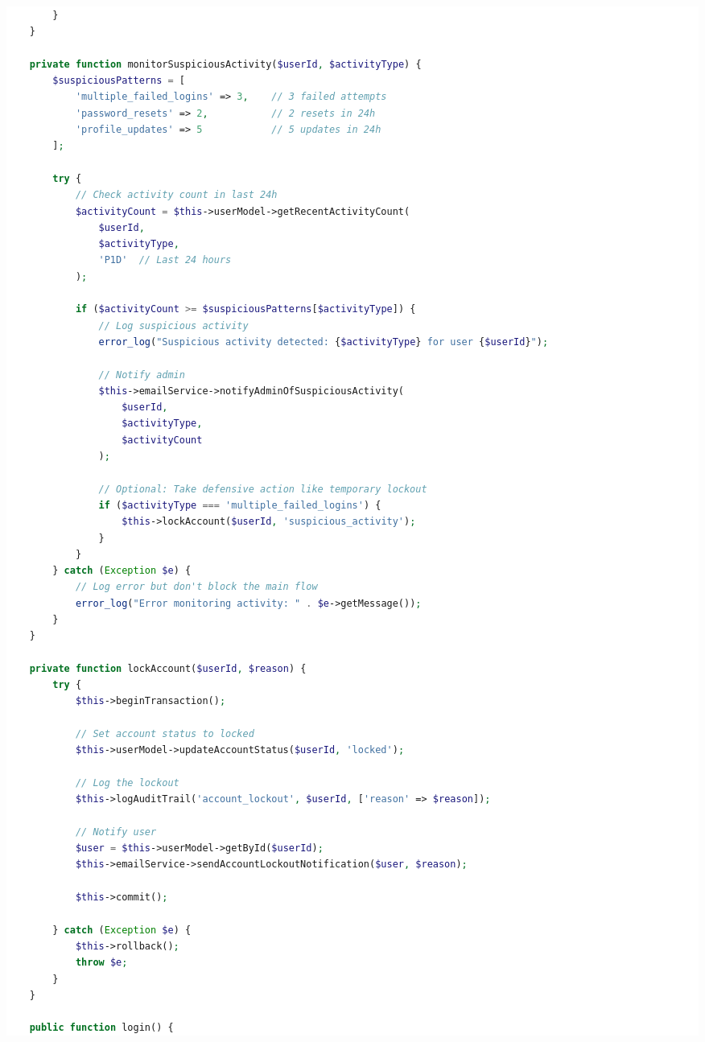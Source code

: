 ```php
        }
    }

    private function monitorSuspiciousActivity($userId, $activityType) {
        $suspiciousPatterns = [
            'multiple_failed_logins' => 3,    // 3 failed attempts
            'password_resets' => 2,           // 2 resets in 24h
            'profile_updates' => 5            // 5 updates in 24h
        ];

        try {
            // Check activity count in last 24h
            $activityCount = $this->userModel->getRecentActivityCount(
                $userId, 
                $activityType, 
                'P1D'  // Last 24 hours
            );

            if ($activityCount >= $suspiciousPatterns[$activityType]) {
                // Log suspicious activity
                error_log("Suspicious activity detected: {$activityType} for user {$userId}");
                
                // Notify admin
                $this->emailService->notifyAdminOfSuspiciousActivity(
                    $userId, 
                    $activityType, 
                    $activityCount
                );

                // Optional: Take defensive action like temporary lockout
                if ($activityType === 'multiple_failed_logins') {
                    $this->lockAccount($userId, 'suspicious_activity');
                }
            }
        } catch (Exception $e) {
            // Log error but don't block the main flow
            error_log("Error monitoring activity: " . $e->getMessage());
        }
    }

    private function lockAccount($userId, $reason) {
        try {
            $this->beginTransaction();
            
            // Set account status to locked
            $this->userModel->updateAccountStatus($userId, 'locked');
            
            // Log the lockout
            $this->logAuditTrail('account_lockout', $userId, ['reason' => $reason]);
            
            // Notify user
            $user = $this->userModel->getById($userId);
            $this->emailService->sendAccountLockoutNotification($user, $reason);
            
            $this->commit();
            
        } catch (Exception $e) {
            $this->rollback();
            throw $e;
        }
    }

    public function login() {
```